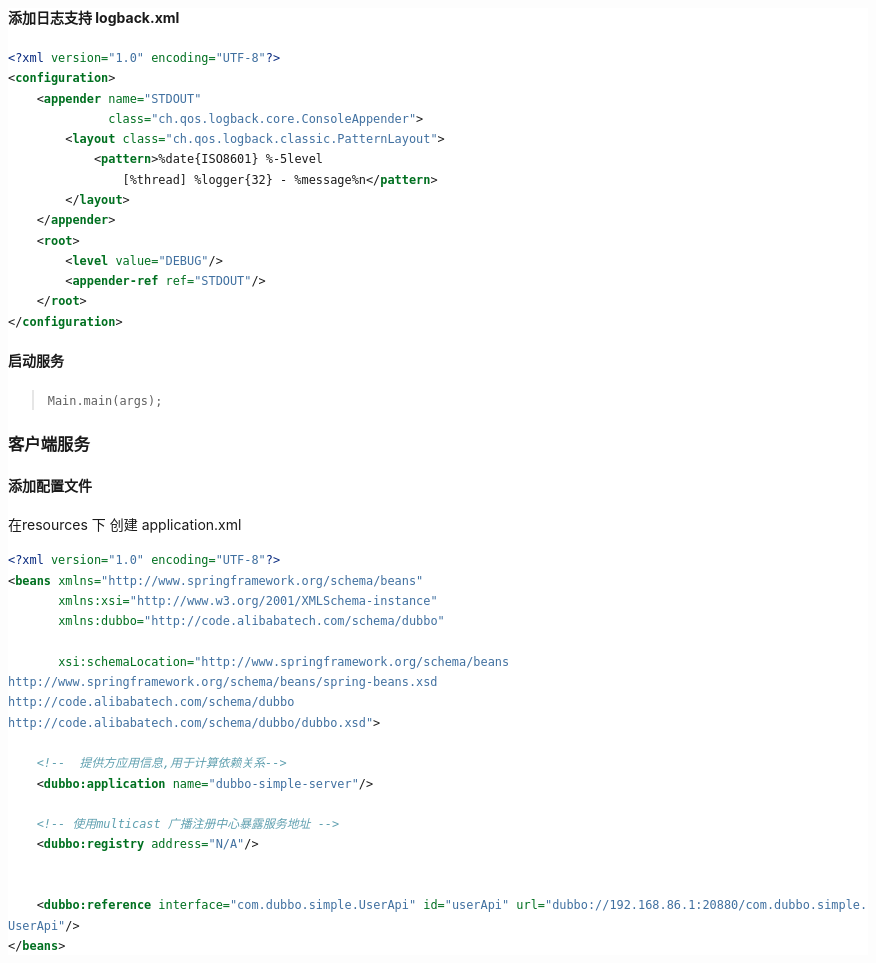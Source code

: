 

####  添加日志支持 logback.xml

```xml
<?xml version="1.0" encoding="UTF-8"?>
<configuration>
    <appender name="STDOUT"
              class="ch.qos.logback.core.ConsoleAppender">
        <layout class="ch.qos.logback.classic.PatternLayout">
            <pattern>%date{ISO8601} %-5level
                [%thread] %logger{32} - %message%n</pattern>
        </layout>
    </appender>
    <root>
        <level value="DEBUG"/>
        <appender-ref ref="STDOUT"/>
    </root>
</configuration>
```



#### 启动服务

> ```
> Main.main(args);
> ```
>
> 

### 客户端服务

####  添加配置文件

在resources 下 创建 application.xml

```xml
<?xml version="1.0" encoding="UTF-8"?>
<beans xmlns="http://www.springframework.org/schema/beans"
       xmlns:xsi="http://www.w3.org/2001/XMLSchema-instance"
       xmlns:dubbo="http://code.alibabatech.com/schema/dubbo"

       xsi:schemaLocation="http://www.springframework.org/schema/beans
http://www.springframework.org/schema/beans/spring-beans.xsd
http://code.alibabatech.com/schema/dubbo
http://code.alibabatech.com/schema/dubbo/dubbo.xsd">

    <!--  提供方应用信息,用于计算依赖关系-->
    <dubbo:application name="dubbo-simple-server"/>

    <!-- 使用multicast 广播注册中心暴露服务地址 -->
    <dubbo:registry address="N/A"/>


    <dubbo:reference interface="com.dubbo.simple.UserApi" id="userApi" url="dubbo://192.168.86.1:20880/com.dubbo.simple.UserApi"/>
</beans>

```
